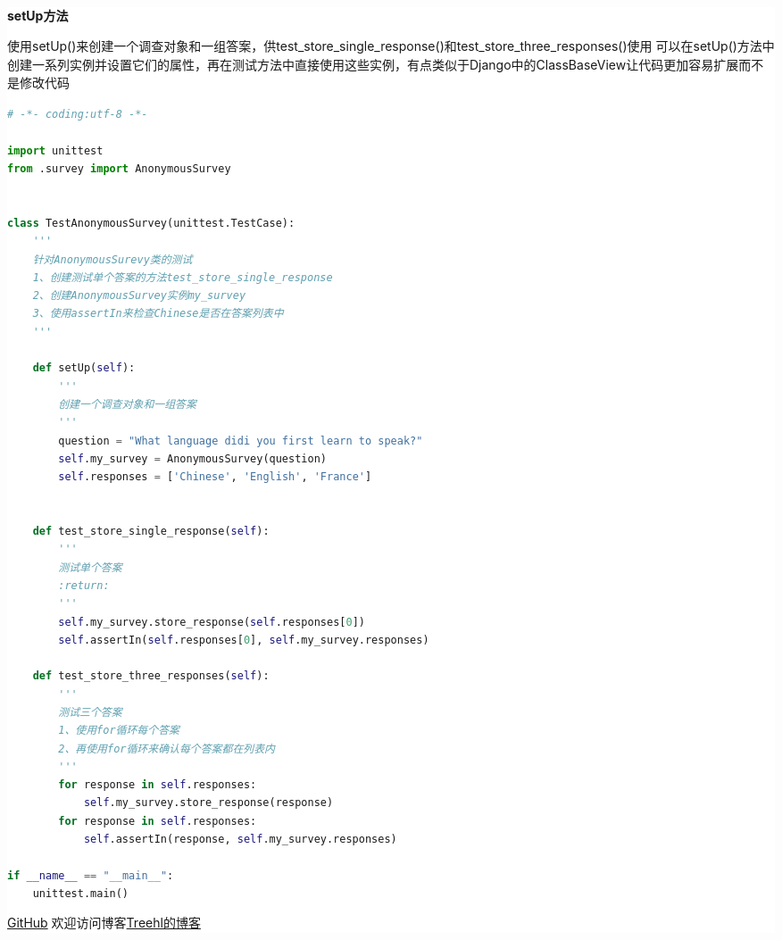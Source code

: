 
**setUp方法**

使用setUp()来创建一个调查对象和一组答案，供test_store_single_response()和test_store_three_responses()使用
可以在setUp()方法中创建一系列实例并设置它们的属性，再在测试方法中直接使用这些实例，有点类似于Django中的ClassBaseView让代码更加容易扩展而不是修改代码

```python
# -*- coding:utf-8 -*-

import unittest
from .survey import AnonymousSurvey


class TestAnonymousSurvey(unittest.TestCase):
    '''
    针对AnonymousSurevy类的测试
    1、创建测试单个答案的方法test_store_single_response
    2、创建AnonymousSurvey实例my_survey
    3、使用assertIn来检查Chinese是否在答案列表中
    '''

    def setUp(self):
        '''
        创建一个调查对象和一组答案
        '''
        question = "What language didi you first learn to speak?"
        self.my_survey = AnonymousSurvey(question)
        self.responses = ['Chinese', 'English', 'France']


    def test_store_single_response(self):
        '''
        测试单个答案
        :return:
        '''
        self.my_survey.store_response(self.responses[0])
        self.assertIn(self.responses[0], self.my_survey.responses)

    def test_store_three_responses(self):
        '''
        测试三个答案
        1、使用for循环每个答案
        2、再使用for循环来确认每个答案都在列表内
        '''
        for response in self.responses:
            self.my_survey.store_response(response)
        for response in self.responses:
            self.assertIn(response, self.my_survey.responses)

if __name__ == "__main__":
    unittest.main()


```
[GitHub](https://github.com/Family-TreeSY)
欢迎访问博客[Treehl的博客](https://github.com/Family-TreeSY)
